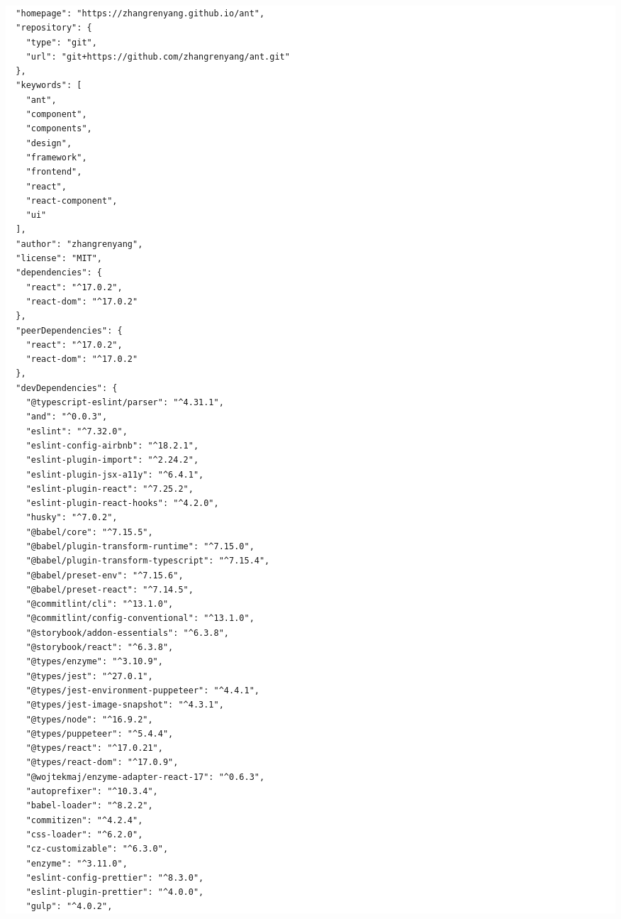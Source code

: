 ```
  "homepage": "https://zhangrenyang.github.io/ant",
  "repository": {
    "type": "git",
    "url": "git+https://github.com/zhangrenyang/ant.git"
  },
  "keywords": [
    "ant",
    "component",
    "components",
    "design",
    "framework",
    "frontend",
    "react",
    "react-component",
    "ui"
  ],
  "author": "zhangrenyang",
  "license": "MIT",
  "dependencies": {
    "react": "^17.0.2",
    "react-dom": "^17.0.2"
  },
  "peerDependencies": {
    "react": "^17.0.2",
    "react-dom": "^17.0.2"
  },
  "devDependencies": {
    "@typescript-eslint/parser": "^4.31.1",
    "and": "^0.0.3",
    "eslint": "^7.32.0",
    "eslint-config-airbnb": "^18.2.1",
    "eslint-plugin-import": "^2.24.2",
    "eslint-plugin-jsx-a11y": "^6.4.1",
    "eslint-plugin-react": "^7.25.2",
    "eslint-plugin-react-hooks": "^4.2.0",
    "husky": "^7.0.2",
    "@babel/core": "^7.15.5",
    "@babel/plugin-transform-runtime": "^7.15.0",
    "@babel/plugin-transform-typescript": "^7.15.4",
    "@babel/preset-env": "^7.15.6",
    "@babel/preset-react": "^7.14.5",
    "@commitlint/cli": "^13.1.0",
    "@commitlint/config-conventional": "^13.1.0",
    "@storybook/addon-essentials": "^6.3.8",
    "@storybook/react": "^6.3.8",
    "@types/enzyme": "^3.10.9",
    "@types/jest": "^27.0.1",
    "@types/jest-environment-puppeteer": "^4.4.1",
    "@types/jest-image-snapshot": "^4.3.1",
    "@types/node": "^16.9.2",
    "@types/puppeteer": "^5.4.4",
    "@types/react": "^17.0.21",
    "@types/react-dom": "^17.0.9",
    "@wojtekmaj/enzyme-adapter-react-17": "^0.6.3",
    "autoprefixer": "^10.3.4",
    "babel-loader": "^8.2.2",
    "commitizen": "^4.2.4",
    "css-loader": "^6.2.0",
    "cz-customizable": "^6.3.0",
    "enzyme": "^3.11.0",
    "eslint-config-prettier": "^8.3.0",
    "eslint-plugin-prettier": "^4.0.0",
    "gulp": "^4.0.2",
```